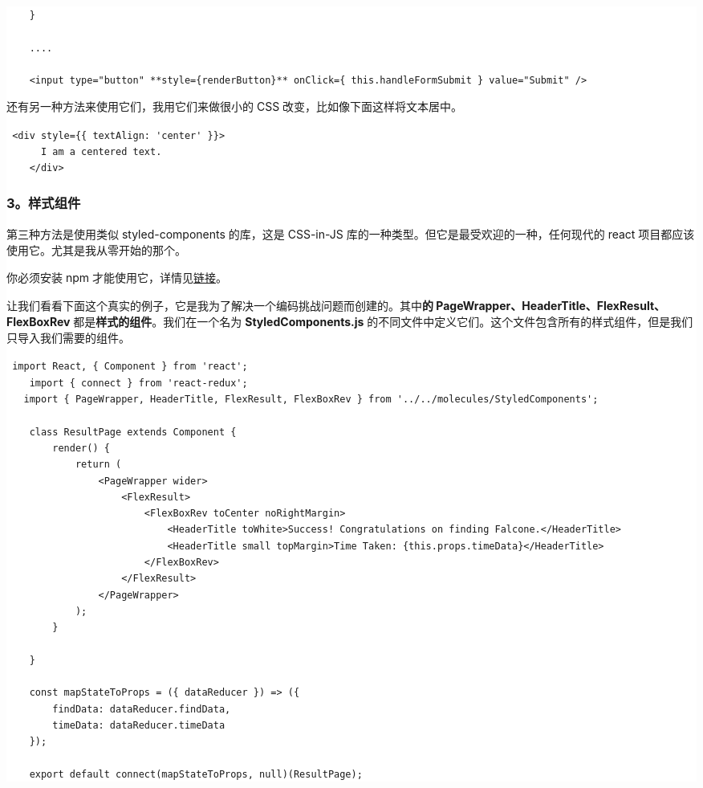 ```
    }

    ....

    <input type="button" **style={renderButton}** onClick={ this.handleFormSubmit } value="Submit" /> 
```

还有另一种方法来使用它们，我用它们来做很小的 CSS 改变，比如像下面这样将文本居中。

```
 <div style={{ textAlign: 'center' }}>
      I am a centered text.                       
    </div> 
```

### [](#3-styledcomponents)3。样式组件

第三种方法是使用类似 styled-components 的库，这是 CSS-in-JS 库的一种类型。但它是最受欢迎的一种，任何现代的 react 项目都应该使用它。尤其是我从零开始的那个。

你必须安装 npm 才能使用它，详情见[链接](https://www.styled-components.com/docs/basics#installation)。

让我们看看下面这个真实的例子，它是我为了解决一个编码挑战问题而创建的。其中**的 PageWrapper、HeaderTitle、FlexResult、FlexBoxRev** 都是**样式的组件**。我们在一个名为 **StyledComponents.js** 的不同文件中定义它们。这个文件包含所有的样式组件，但是我们只导入我们需要的组件。

```
 import React, { Component } from 'react';
    import { connect } from 'react-redux';
   import { PageWrapper, HeaderTitle, FlexResult, FlexBoxRev } from '../../molecules/StyledComponents';

    class ResultPage extends Component {
        render() {
            return (
                <PageWrapper wider>
                    <FlexResult>
                        <FlexBoxRev toCenter noRightMargin>
                            <HeaderTitle toWhite>Success! Congratulations on finding Falcone.</HeaderTitle>
                            <HeaderTitle small topMargin>Time Taken: {this.props.timeData}</HeaderTitle>
                        </FlexBoxRev>
                    </FlexResult>
                </PageWrapper>
            );
        }

    }

    const mapStateToProps = ({ dataReducer }) => ({
        findData: dataReducer.findData,
        timeData: dataReducer.timeData
    });

    export default connect(mapStateToProps, null)(ResultPage); 
```
